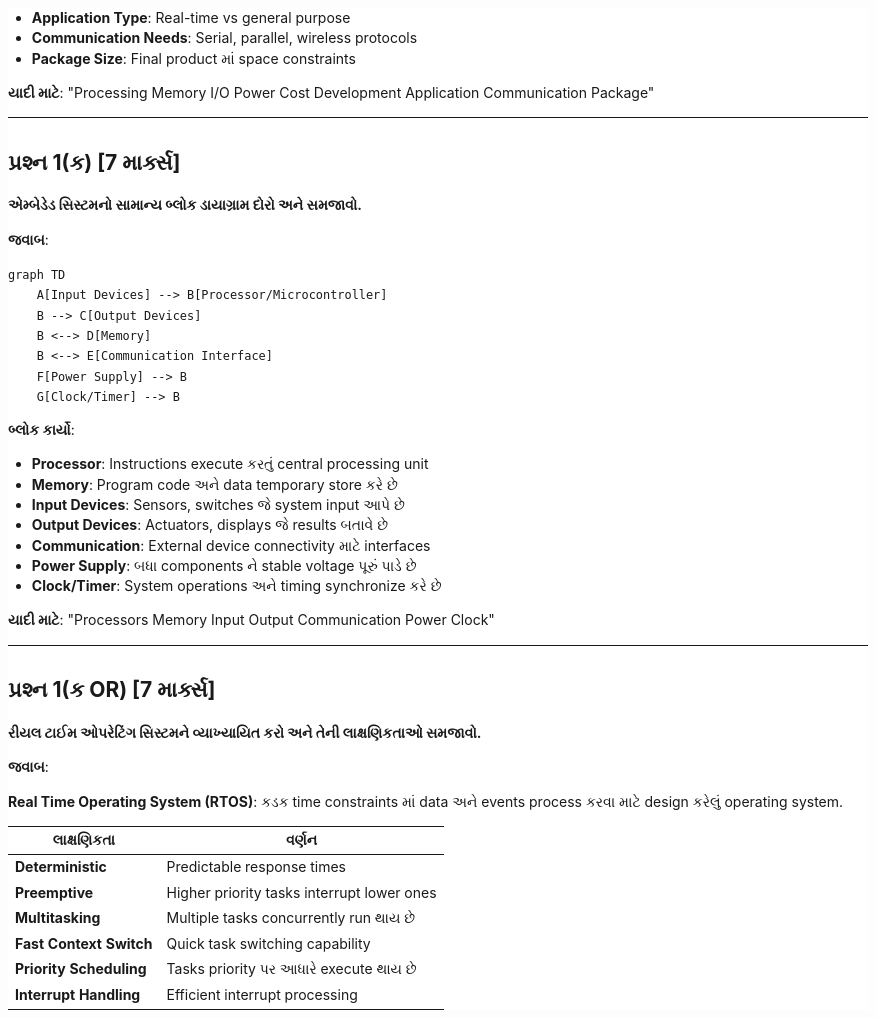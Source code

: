- **Application Type**: Real-time vs general purpose
- **Communication Needs**: Serial, parallel, wireless protocols
- **Package Size**: Final product માં space constraints

**યાદી માટે**: "Processing Memory I/O Power Cost Development Application Communication Package"

---

## પ્રશ્ન 1(ક) [7 માર્ક્સ]

**એમ્બેડેડ સિસ્ટમનો સામાન્ય બ્લોક ડાયાગ્રામ દોરો અને સમજાવો.**

**જવાબ**:

```mermaid
graph TD
    A[Input Devices] --> B[Processor/Microcontroller]
    B --> C[Output Devices]
    B <--> D[Memory]
    B <--> E[Communication Interface]
    F[Power Supply] --> B
    G[Clock/Timer] --> B
```

**બ્લોક કાર્યો**:

- **Processor**: Instructions execute કરતું central processing unit
- **Memory**: Program code અને data temporary store કરે છે
- **Input Devices**: Sensors, switches જે system input આપે છે
- **Output Devices**: Actuators, displays જે results બતાવે છે
- **Communication**: External device connectivity માટે interfaces
- **Power Supply**: બધા components ને stable voltage પૂરું પાડે છે
- **Clock/Timer**: System operations અને timing synchronize કરે છે

**યાદી માટે**: "Processors Memory Input Output Communication Power Clock"

---

## પ્રશ્ન 1(ક OR) [7 માર્ક્સ]

**રીયલ ટાઈમ ઓપરેટિંગ સિસ્ટમને વ્યાખ્યાયિત કરો અને તેની લાક્ષણિકતાઓ સમજાવો.**

**જવાબ**:

**Real Time Operating System (RTOS)**: કડક time constraints માં data અને events process કરવા માટે design કરેલું operating system.

| લાક્ષણિકતા | વર્ણન |
|-------------|--------|
| **Deterministic** | Predictable response times |
| **Preemptive** | Higher priority tasks interrupt lower ones |
| **Multitasking** | Multiple tasks concurrently run થાય છે |
| **Fast Context Switch** | Quick task switching capability |
| **Priority Scheduling** | Tasks priority પર આધારે execute થાય છે |
| **Interrupt Handling** | Efficient interrupt processing |
